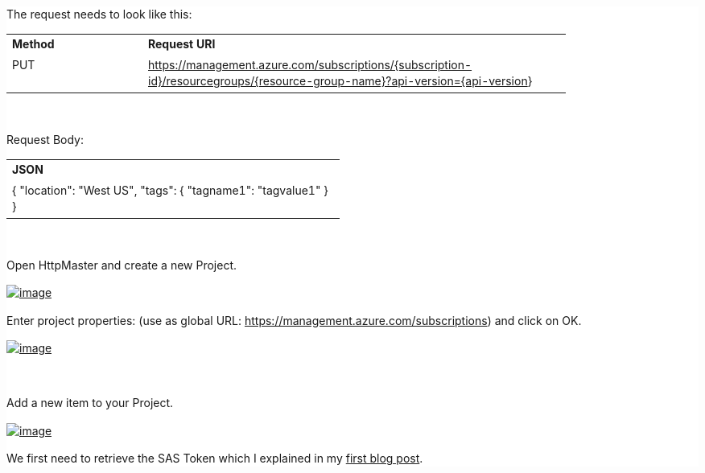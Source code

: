 The request needs to look like this:
<table width="669" border="0" cellspacing="0" cellpadding="2">
<tbody>
<tr>
<td width="155" valign="top"><strong>Method</strong></td>
<td width="512" valign="top"><strong>Request URI</strong></td>
</tr>
<tr>
<td width="155" valign="top">PUT</td>
<td width="512" valign="top"><a href="https://management.azure.com/subscriptions/{subscription-id}/resourcegroups/{resource-group-name}?api-version={api-version">https://management.azure.com/subscriptions/{subscription-id}/resourcegroups/{resource-group-name}?api-version={api-version</a>}</td>
</tr>
</tbody>
</table>
&nbsp;

Request Body:
<table width="400" border="0" cellspacing="0" cellpadding="2">
<tbody>
<tr>
<td width="400" valign="top"><strong>JSON</strong></td>
</tr>
<tr>
<td width="400" valign="top">{
"location": "West US",
"tags": {
"tagname1": "tagvalue1"
}
}</td>
</tr>
</tbody>
</table>
&nbsp;

Open HttpMaster and create a new Project.

<a href="https://msdnshared.blob.core.windows.net/media/2016/11/image153.png"><img width="811" height="329" title="image" style="padding-top: 0px;padding-left: 0px;margin: 0px;padding-right: 0px;border: 0px" alt="image" src="https://msdnshared.blob.core.windows.net/media/2016/11/image_thumb139.png" border="0" /></a>

Enter project properties: (use as global URL: <a href="https://management.azure.com/subscriptions" title="https://management.azure.com/subscriptions">https://management.azure.com/subscriptions</a>) and click on OK.

<a href="https://msdnshared.blob.core.windows.net/media/2016/11/image154.png"><img width="885" height="568" title="image" style="padding-top: 0px;padding-left: 0px;margin: 0px;padding-right: 0px;border: 0px" alt="image" src="https://msdnshared.blob.core.windows.net/media/2016/11/image_thumb140.png" border="0" /></a>

&nbsp;

Add a new item to your Project.

<a href="https://msdnshared.blob.core.windows.net/media/2016/11/image155.png"><img width="746" height="370" title="image" style="padding-top: 0px;padding-left: 0px;margin: 0px;padding-right: 0px;border: 0px" alt="image" src="https://msdnshared.blob.core.windows.net/media/2016/11/image_thumb141.png" border="0" /></a>

We first need to retrieve the SAS Token which I explained in my <a target="_blank" href="https://blogs.technet.microsoft.com/stefan_stranger/2016/10/21/using-the-azure-arm-rest-apin-get-access-token/">first blog post</a>.
